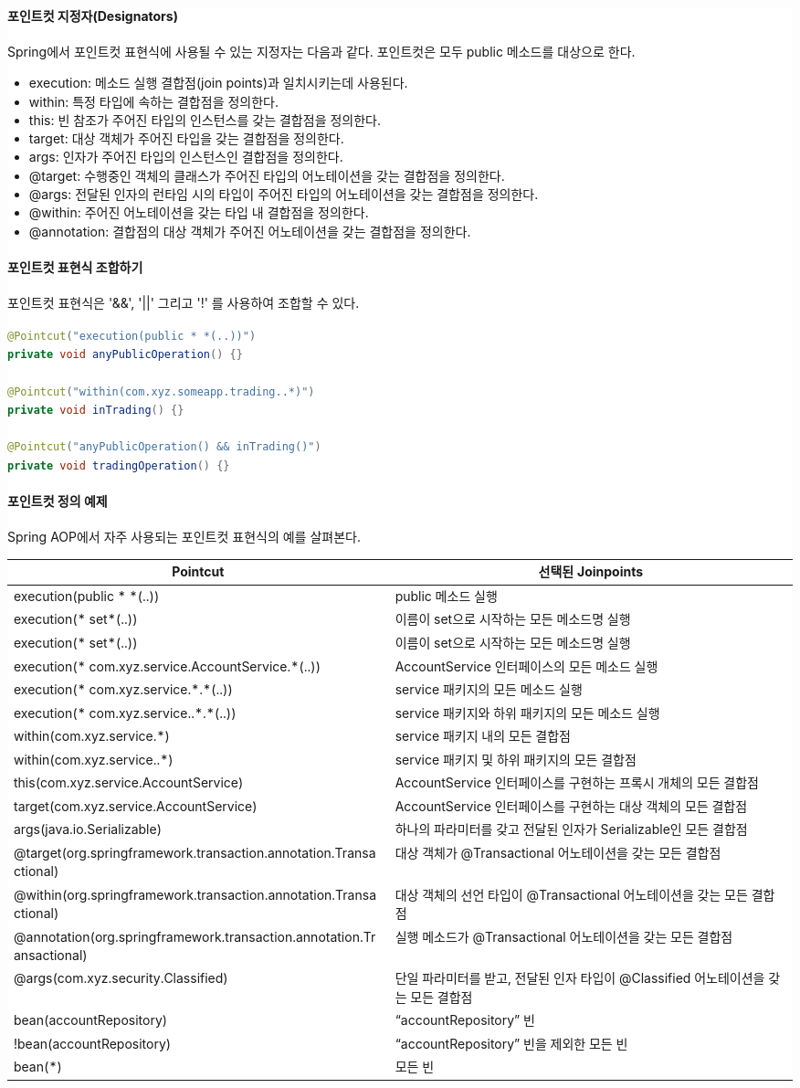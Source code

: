 #### 포인트컷 지정자(Designators)

 Spring에서 포인트컷 표현식에 사용될 수 있는 지정자는 다음과 같다. 포인트컷은 모두 public 메소드를 대상으로 한다.

- execution: 메소드 실행 결합점(join points)과 일치시키는데 사용된다.
- within: 특정 타입에 속하는 결합점을 정의한다.
- this: 빈 참조가 주어진 타입의 인스턴스를 갖는 결합점을 정의한다.
- target: 대상 객체가 주어진 타입을 갖는 결합점을 정의한다.
- args: 인자가 주어진 타입의 인스턴스인 결합점을 정의한다.
- @target: 수행중인 객체의 클래스가 주어진 타입의 어노테이션을 갖는 결합점을 정의한다.
- @args: 전달된 인자의 런타임 시의 타입이 주어진 타입의 어노테이션을 갖는 결합점을 정의한다.
- @within: 주어진 어노테이션을 갖는 타입 내 결합점을 정의한다.
- @annotation: 결합점의 대상 객체가 주어진 어노테이션을 갖는 결합점을 정의한다.

#### 포인트컷 표현식 조합하기

 포인트컷 표현식은 '&&', '||' 그리고 '!' 를 사용하여 조합할 수 있다.

 ```java
@Pointcut("execution(public * *(..))")
private void anyPublicOperation() {}
 
@Pointcut("within(com.xyz.someapp.trading..*)")
private void inTrading() {}
 
@Pointcut("anyPublicOperation() && inTrading()")
private void tradingOperation() {}
```

#### 포인트컷 정의 예제

 Spring AOP에서 자주 사용되는 포인트컷 표현식의 예를 살펴본다.

| Pointcut | 선택된 Joinpoints |
| --- | --- |
| execution(public \* \*(..)) | public 메소드 실행 |
| execution(\* set\*(..)) | 이름이 set으로 시작하는 모든 메소드명 실행 |
| execution(\* set\*(..)) | 이름이 set으로 시작하는 모든 메소드명 실행 |
| execution(\* com.xyz.service.AccountService.\*(..)) | AccountService 인터페이스의 모든 메소드 실행 |
| execution(\* com.xyz.service.\*.\*(..)) | service 패키지의 모든 메소드 실행 |
| execution(\* com.xyz.service..\*.\*(..)) | service 패키지와 하위 패키지의 모든 메소드 실행 |
| within(com.xyz.service.\*) | service 패키지 내의 모든 결합점 |
| within(com.xyz.service..\*) | service 패키지 및 하위 패키지의 모든 결합점 |
| this(com.xyz.service.AccountService) | AccountService 인터페이스를 구현하는 프록시 개체의 모든 결합점 |
| target(com.xyz.service.AccountService) | AccountService 인터페이스를 구현하는 대상 객체의 모든 결합점 |
| args(java.io.Serializable) | 하나의 파라미터를 갖고 전달된 인자가 Serializable인 모든 결합점 |
| @target(org.springframework.transaction.annotation.Transactional) | 대상 객체가 @Transactional 어노테이션을 갖는 모든 결합점 |
| @within(org.springframework.transaction.annotation.Transactional) | 대상 객체의 선언 타입이 @Transactional 어노테이션을 갖는 모든 결합점 |
| @annotation(org.springframework.transaction.annotation.Transactional) | 실행 메소드가 @Transactional 어노테이션을 갖는 모든 결합점 |
| @args(com.xyz.security.Classified) | 단일 파라미터를 받고, 전달된 인자 타입이 @Classified 어노테이션을 갖는 모든 결합점 |
| bean(accountRepository) | “accountRepository” 빈 |
| !bean(accountRepository) | “accountRepository” 빈을 제외한 모든 빈 |
| bean(\*) | 모든 빈 |